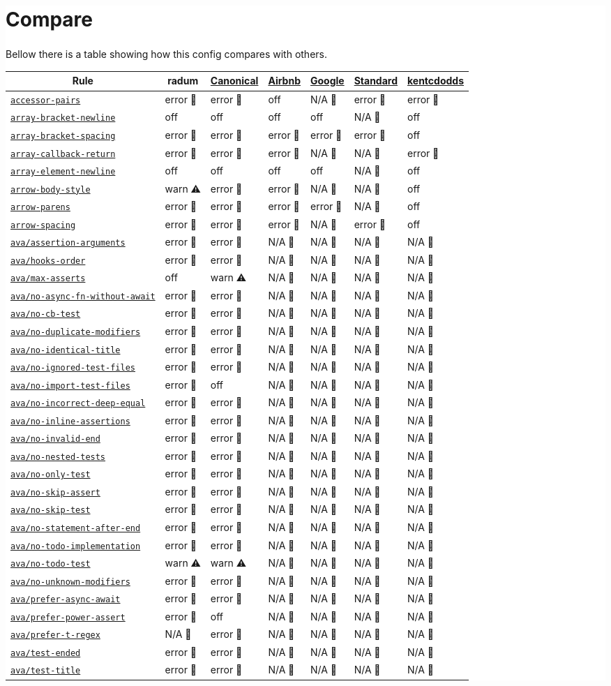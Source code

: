 # Compare

Bellow there is a table showing how this config compares with others.

|Rule|radum|[Canonical](https://github.com/gajus/eslint-config-canonical)|[Airbnb](https://www.npmjs.com/package/eslint-config-airbnb)|[Google](https://www.npmjs.com/package/eslint-config-google)|[Standard](https://www.npmjs.com/package/eslint-config-standard)|[kentcdodds](https://github.com/kentcdodds/eslint-config-kentcdodds)|
|---|---|---|---|---|---|---|
|[`accessor-pairs`](https://eslint.org/docs/rules/accessor-pairs)|error 🚨|error 🚨|off|N/A 👻|error 🚨|error 🚨|
|[`array-bracket-newline`](https://eslint.org/docs/rules/array-bracket-newline)|off|off|off|off|N/A 👻|off|
|[`array-bracket-spacing`](https://eslint.org/docs/rules/array-bracket-spacing)|error 🚨|error 🚨|error 🚨|error 🚨|error 🚨|off|
|[`array-callback-return`](https://eslint.org/docs/rules/array-callback-return)|error 🚨|error 🚨|error 🚨|N/A 👻|N/A 👻|error 🚨|
|[`array-element-newline`](https://eslint.org/docs/rules/array-element-newline)|off|off|off|off|N/A 👻|off|
|[`arrow-body-style`](https://eslint.org/docs/rules/arrow-body-style)|warn ⚠️|error 🚨|error 🚨|N/A 👻|N/A 👻|off|
|[`arrow-parens`](https://eslint.org/docs/rules/arrow-parens)|error 🚨|error 🚨|error 🚨|error 🚨|N/A 👻|off|
|[`arrow-spacing`](https://eslint.org/docs/rules/arrow-spacing)|error 🚨|error 🚨|error 🚨|N/A 👻|error 🚨|off|
|[`ava/assertion-arguments`](https://github.com/avajs/eslint-plugin-ava/blob/v9.0.0/docs/rules/assertion-arguments.md)|error 🚨|error 🚨|N/A 👻|N/A 👻|N/A 👻|N/A 👻|
|[`ava/hooks-order`](https://github.com/avajs/eslint-plugin-ava/blob/v9.0.0/docs/rules/hooks-order.md)|error 🚨|error 🚨|N/A 👻|N/A 👻|N/A 👻|N/A 👻|
|[`ava/max-asserts`](https://github.com/avajs/eslint-plugin-ava/blob/v9.0.0/docs/rules/max-asserts.md)|off|warn ⚠️|N/A 👻|N/A 👻|N/A 👻|N/A 👻|
|[`ava/no-async-fn-without-await`](https://github.com/avajs/eslint-plugin-ava/blob/v9.0.0/docs/rules/no-async-fn-without-await.md)|error 🚨|error 🚨|N/A 👻|N/A 👻|N/A 👻|N/A 👻|
|[`ava/no-cb-test`](https://github.com/avajs/eslint-plugin-ava/blob/v9.0.0/docs/rules/no-cb-test.md)|error 🚨|error 🚨|N/A 👻|N/A 👻|N/A 👻|N/A 👻|
|[`ava/no-duplicate-modifiers`](https://github.com/avajs/eslint-plugin-ava/blob/v9.0.0/docs/rules/no-duplicate-modifiers.md)|error 🚨|error 🚨|N/A 👻|N/A 👻|N/A 👻|N/A 👻|
|[`ava/no-identical-title`](https://github.com/avajs/eslint-plugin-ava/blob/v9.0.0/docs/rules/no-identical-title.md)|error 🚨|error 🚨|N/A 👻|N/A 👻|N/A 👻|N/A 👻|
|[`ava/no-ignored-test-files`](https://github.com/avajs/eslint-plugin-ava/blob/v9.0.0/docs/rules/no-ignored-test-files.md)|error 🚨|error 🚨|N/A 👻|N/A 👻|N/A 👻|N/A 👻|
|[`ava/no-import-test-files`](https://github.com/avajs/eslint-plugin-ava/blob/v9.0.0/docs/rules/no-import-test-files.md)|error 🚨|off|N/A 👻|N/A 👻|N/A 👻|N/A 👻|
|[`ava/no-incorrect-deep-equal`](https://github.com/avajs/eslint-plugin-ava/blob/v9.0.0/docs/rules/no-incorrect-deep-equal.md)|error 🚨|error 🚨|N/A 👻|N/A 👻|N/A 👻|N/A 👻|
|[`ava/no-inline-assertions`](https://github.com/avajs/eslint-plugin-ava/blob/v9.0.0/docs/rules/no-inline-assertions.md)|error 🚨|error 🚨|N/A 👻|N/A 👻|N/A 👻|N/A 👻|
|[`ava/no-invalid-end`](https://github.com/avajs/eslint-plugin-ava/blob/v9.0.0/docs/rules/no-invalid-end.md)|error 🚨|error 🚨|N/A 👻|N/A 👻|N/A 👻|N/A 👻|
|[`ava/no-nested-tests`](https://github.com/avajs/eslint-plugin-ava/blob/v9.0.0/docs/rules/no-nested-tests.md)|error 🚨|error 🚨|N/A 👻|N/A 👻|N/A 👻|N/A 👻|
|[`ava/no-only-test`](https://github.com/avajs/eslint-plugin-ava/blob/v9.0.0/docs/rules/no-only-test.md)|error 🚨|error 🚨|N/A 👻|N/A 👻|N/A 👻|N/A 👻|
|[`ava/no-skip-assert`](https://github.com/avajs/eslint-plugin-ava/blob/v9.0.0/docs/rules/no-skip-assert.md)|error 🚨|error 🚨|N/A 👻|N/A 👻|N/A 👻|N/A 👻|
|[`ava/no-skip-test`](https://github.com/avajs/eslint-plugin-ava/blob/v9.0.0/docs/rules/no-skip-test.md)|error 🚨|error 🚨|N/A 👻|N/A 👻|N/A 👻|N/A 👻|
|[`ava/no-statement-after-end`](https://github.com/avajs/eslint-plugin-ava/blob/v9.0.0/docs/rules/no-statement-after-end.md)|error 🚨|error 🚨|N/A 👻|N/A 👻|N/A 👻|N/A 👻|
|[`ava/no-todo-implementation`](https://github.com/avajs/eslint-plugin-ava/blob/v9.0.0/docs/rules/no-todo-implementation.md)|error 🚨|error 🚨|N/A 👻|N/A 👻|N/A 👻|N/A 👻|
|[`ava/no-todo-test`](https://github.com/avajs/eslint-plugin-ava/blob/v9.0.0/docs/rules/no-todo-test.md)|warn ⚠️|warn ⚠️|N/A 👻|N/A 👻|N/A 👻|N/A 👻|
|[`ava/no-unknown-modifiers`](https://github.com/avajs/eslint-plugin-ava/blob/v9.0.0/docs/rules/no-unknown-modifiers.md)|error 🚨|error 🚨|N/A 👻|N/A 👻|N/A 👻|N/A 👻|
|[`ava/prefer-async-await`](https://github.com/avajs/eslint-plugin-ava/blob/v9.0.0/docs/rules/prefer-async-await.md)|error 🚨|error 🚨|N/A 👻|N/A 👻|N/A 👻|N/A 👻|
|[`ava/prefer-power-assert`](https://github.com/avajs/eslint-plugin-ava/blob/v9.0.0/docs/rules/prefer-power-assert.md)|error 🚨|off|N/A 👻|N/A 👻|N/A 👻|N/A 👻|
|[`ava/prefer-t-regex`](https://github.com/avajs/eslint-plugin-ava/blob/v9.0.0/docs/rules/prefer-t-regex.md)|N/A 👻|error 🚨|N/A 👻|N/A 👻|N/A 👻|N/A 👻|
|[`ava/test-ended`](https://github.com/avajs/eslint-plugin-ava/blob/v9.0.0/docs/rules/test-ended.md)|error 🚨|error 🚨|N/A 👻|N/A 👻|N/A 👻|N/A 👻|
|[`ava/test-title`](https://github.com/avajs/eslint-plugin-ava/blob/v9.0.0/docs/rules/test-title.md)|error 🚨|error 🚨|N/A 👻|N/A 👻|N/A 👻|N/A 👻|